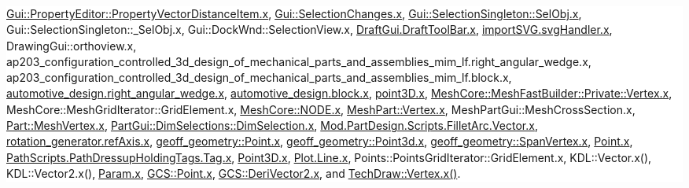 [Gui::PropertyEditor::PropertyVectorDistanceItem.x](../../db/dd4/classGui_1_1PropertyEditor_1_1PropertyVectorDistanceItem.html#acb88292fa0c4c5af5bce7b837ead2454),
[Gui::SelectionChanges.x](../../d5/d50/classGui_1_1SelectionChanges.html#ad054049803607b204628cf653550385f),
[Gui::SelectionSingleton::SelObj.x](../../d3/ddf/structGui_1_1SelectionSingleton_1_1SelObj.html#a9313ce1229471dcb7fc650b75686c5fb),
Gui::SelectionSingleton::_SelObj.x, Gui::DockWnd::SelectionView.x,
[DraftGui.DraftToolBar.x](../../d0/d91/classDraftGui_1_1DraftToolBar.html#ab8a18a89b1c8e89e716750a41abf1170),
[importSVG.svgHandler.x](../../dc/d45/classimportSVG_1_1svgHandler.html#a69ad2d1c5a23f38f0a013cea9ae6233c),
DrawingGui::orthoview.x,
ap203_configuration_controlled_3d_design_of_mechanical_parts_and_assemblies_mim_lf.right_angular_wedge.x,
ap203_configuration_controlled_3d_design_of_mechanical_parts_and_assemblies_mim_lf.block.x,
[automotive_design.right_angular_wedge.x](../../d4/df4/classautomotive__design_1_1right__angular__wedge.html#a920965bf0d9be9c174cd4f0bf7d81d77),
[automotive_design.block.x](../../d5/da2/classautomotive__design_1_1block.html#a61579e457e98f25bf681ac6c2eee0117),
[point3D.x](../../d4/d7b/structpoint3D.html#a931445a1beefab42e54ff84f200f53f3),
[MeshCore::MeshFastBuilder::Private::Vertex.x](../../de/d72/structMeshFastBuilder_1_1Private_1_1Vertex.html#afde233fcacd92295c2a4eacfac863694),
MeshCore::MeshGridIterator::GridElement.x,
[MeshCore::NODE.x](../../d1/d49/structMeshCore_1_1NODE.html#ae1b150df70c36f7aa99d1e7e1414a558),
[MeshPart::Vertex.x](../../db/d6a/structMeshPart_1_1Vertex.html#a132b3bcfcfa4a97cc3721d09ba0ce26e),
MeshPartGui::MeshCrossSection.x,
[Part::MeshVertex.x](../../d5/d5f/structPart_1_1MeshVertex.html#a08c6acf031a46d50268154748cca2086),
[PartGui::DimSelections::DimSelection.x](../../d1/d15/structPartGui_1_1DimSelections_1_1DimSelection.html#a07954b9f77036d0ee8ea7b4ac045ddc9),
[Mod.PartDesign.Scripts.FilletArc.Vector.x](../../dd/d11/classMod_1_1PartDesign_1_1Scripts_1_1FilletArc_1_1Vector.html#a48ca0ed1209b9d2d33815e548ea319f8),
[rotation_generator.refAxis.x](../../d6/d29/classrotation__generator_1_1refAxis.html#a30e6e3f322c14bf5b9eb3ee752e2f9b8),
[geoff_geometry::Point.x](../../d9/dae/classgeoff__geometry_1_1Point.html#a280ebb0fbd8f63fcf72cee181e596104),
[geoff_geometry::Point3d.x](../../d0/ddc/classgeoff__geometry_1_1Point3d.html#a28f02f9754c61f3547c12008c64672fd),
[geoff_geometry::SpanVertex.x](../../de/dc5/classgeoff__geometry_1_1SpanVertex.html#a23203d1059053e4cffd573da54460bf0),
[Point.x](../../dc/d4f/classPoint.html#ab99c56589bc8ad5fa5071387110a5bc7),
[PathScripts.PathDressupHoldingTags.Tag.x](../../d1/d3b/classPathScripts_1_1PathDressupHoldingTags_1_1Tag.html#a33fbeb114743f092d14eaf6d5fb5b160),
[Point3D.x](../../d5/d01/structPoint3D.html#ab0893e4111116772fb777b1519176763),
[Plot.Line.x](../../d7/d70/classPlot_1_1Line.html#af7464f54c3929abf2d2df97ef04c8d59),
Points::PointsGridIterator::GridElement.x, KDL::Vector.x(), KDL::Vector2.x(),
[Param.x](../../da/da2/structParam.html#a54babf62572cb7027f16c39dbac3395a),
[GCS::Point.x](../../d7/de8/classGCS_1_1Point.html#a45e84079a4e343a8cdc6c8f40c21d2f1),
[GCS::DeriVector2.x](../../d7/dc6/classGCS_1_1DeriVector2.html#ad14a4c8c0196589dee7798b61b01675b),
and
[TechDraw::Vertex.x()](../../dd/db1/classTechDraw_1_1Vertex.html#ae16837213db3b123c3b6988ff563ae04).
